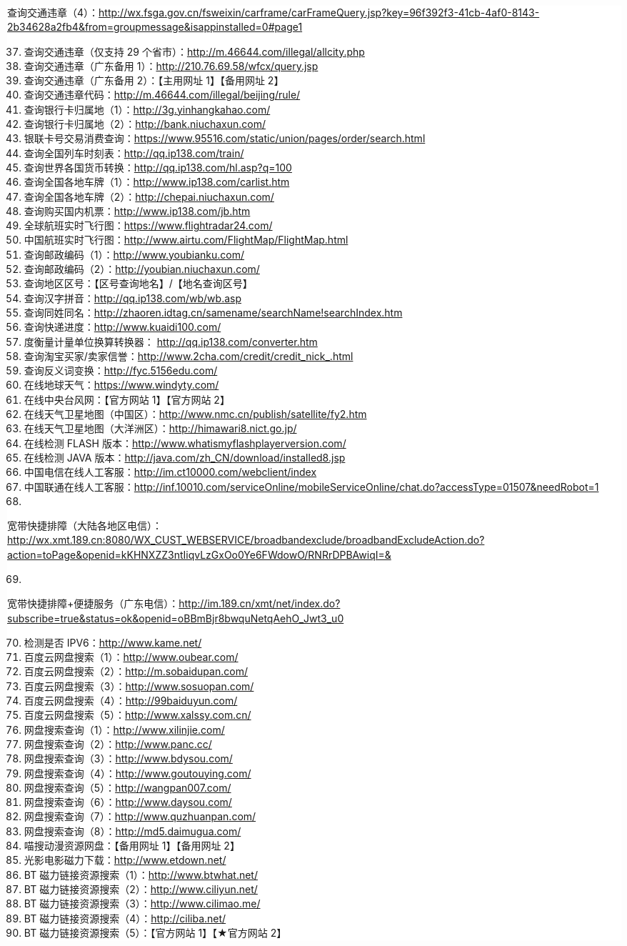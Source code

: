 查询交通违章（4）：<http://wx.fsga.gov.cn/fsweixin/carframe/carFrameQuery.jsp?key=96f392f3-41cb-4af0-8143-2b34628a2fb4&from=groupmessage&isappinstalled=0#page1>

37. 查询交通违章（仅支持 29 个省市）：<http://m.46644.com/illegal/allcity.php>
38. 查询交通违章（广东备用 1）：<http://210.76.69.58/wfcx/query.jsp>
39. 查询交通违章（广东备用 2）：【主用网址 1】【备用网址 2】
40. 查询交通违章代码：<http://m.46644.com/illegal/beijing/rule/>
41. 查询银行卡归属地（1）：<http://3g.yinhangkahao.com/>
42. 查询银行卡归属地（2）：<http://bank.niuchaxun.com/>
43. 银联卡号交易消费查询：<https://www.95516.com/static/union/pages/order/search.html>
44. 查询全国列车时刻表：<http://qq.ip138.com/train/>
45. 查询世界各国货币转换：<http://qq.ip138.com/hl.asp?q=100>
46. 查询全国各地车牌（1）：<http://www.ip138.com/carlist.htm>
47. 查询全国各地车牌（2）：<http://chepai.niuchaxun.com/>
48. 查询购买国内机票：<http://www.ip138.com/jb.htm>
49. 全球航班实时飞行图：<https://www.flightradar24.com/>
50. 中国航班实时飞行图：<http://www.airtu.com/FlightMap/FlightMap.html>
51. 查询邮政编码（1）：<http://www.youbianku.com/>
52. 查询邮政编码（2）：<http://youbian.niuchaxun.com/>
53. 查询地区区号：【区号查询地名】/【地名查询区号】
54. 查询汉字拼音：<http://qq.ip138.com/wb/wb.asp>
55. 查询同姓同名：<http://zhaoren.idtag.cn/samename/searchName!searchIndex.htm>
56. 查询快递进度：<http://www.kuaidi100.com/>
57. 度衡量计量单位换算转换器： <http://qq.ip138.com/converter.htm>
58. 查询淘宝买家/卖家信誉：<http://www.2cha.com/credit/credit_nick_.html>
59. 查询反义词变换：<http://fyc.5156edu.com/>
60. 在线地球天气：<https://www.windyty.com/>
61. 在线中央台风网：【官方网站 1】【官方网站 2】
62. 在线天气卫星地图（中国区）：<http://www.nmc.cn/publish/satellite/fy2.htm>
63. 在线天气卫星地图（大洋洲区）：<http://himawari8.nict.go.jp/>
64. 在线检测 FLASH 版本：<http://www.whatismyflashplayerversion.com/>
65. 在线检测 JAVA 版本：<http://java.com/zh_CN/download/installed8.jsp>
66. 中国电信在线人工客服：<http://im.ct10000.com/webclient/index>
67. 中国联通在线人工客服：<http://inf.10010.com/serviceOnline/mobileServiceOnline/chat.do?accessType=01507&needRobot=1>
68.

宽带快捷排障（大陆各地区电信）：<http://wx.xmt.189.cn:8080/WX_CUST_WEBSERVICE/broadbandexclude/broadbandExcludeAction.do?action=toPage&openid=kKHNXZZ3ntIiqvLzGxOo0Ye6FWdowO/RNRrDPBAwiqI=&>

69.

宽带快捷排障+便捷服务（广东电信）：<http://im.189.cn/xmt/net/index.do?subscribe=true&status=ok&openid=oBBmBjr8bwquNetqAehO_Jwt3_u0>

70. 检测是否 IPV6：<http://www.kame.net/>
71. 百度云网盘搜索（1）：<http://www.oubear.com/>
72. 百度云网盘搜索（2）：<http://m.sobaidupan.com/>
73. 百度云网盘搜索（3）：<http://www.sosuopan.com/>
74. 百度云网盘搜索（4）：<http://99baiduyun.com/>
75. 百度云网盘搜索（5）：<http://www.xalssy.com.cn/>
76. 网盘搜索查询（1）：<http://www.xilinjie.com/>
77. 网盘搜索查询（2）：<http://www.panc.cc/>
78. 网盘搜索查询（3）：<http://www.bdysou.com/>
79. 网盘搜索查询（4）：<http://www.goutouying.com/>
80. 网盘搜索查询（5）：<http://wangpan007.com/>
81. 网盘搜索查询（6）：<http://www.daysou.com/>
82. 网盘搜索查询（7）：<http://www.quzhuanpan.com/>
83. 网盘搜索查询（8）：<http://md5.daimugua.com/>
84. 喵搜动漫资源网盘：【备用网址 1】【备用网址 2】
85. 光影电影磁力下载：<http://www.etdown.net/>
86. BT 磁力链接资源搜索（1）：<http://www.btwhat.net/>
87. BT 磁力链接资源搜索（2）：<http://www.ciliyun.net/>
88. BT 磁力链接资源搜索（3）：<http://www.cilimao.me/>
89. BT 磁力链接资源搜索（4）：<http://ciliba.net/>
90. BT 磁力链接资源搜索（5）：【官方网站 1】【★官方网站 2】